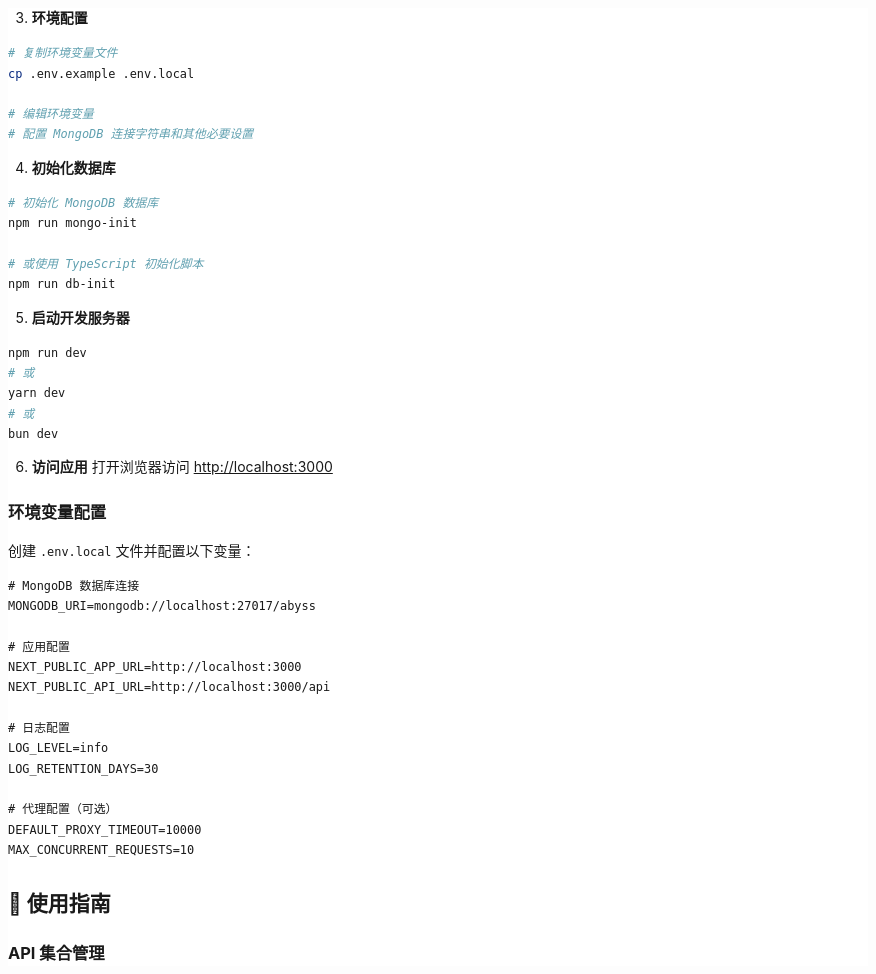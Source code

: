 3. **环境配置**
```bash
# 复制环境变量文件
cp .env.example .env.local

# 编辑环境变量
# 配置 MongoDB 连接字符串和其他必要设置
```

4. **初始化数据库**
```bash
# 初始化 MongoDB 数据库
npm run mongo-init

# 或使用 TypeScript 初始化脚本
npm run db-init
```

5. **启动开发服务器**
```bash
npm run dev
# 或
yarn dev
# 或
bun dev
```

6. **访问应用**
打开浏览器访问 [http://localhost:3000](http://localhost:3000)

### 环境变量配置

创建 `.env.local` 文件并配置以下变量：

```env
# MongoDB 数据库连接
MONGODB_URI=mongodb://localhost:27017/abyss

# 应用配置
NEXT_PUBLIC_APP_URL=http://localhost:3000
NEXT_PUBLIC_API_URL=http://localhost:3000/api

# 日志配置
LOG_LEVEL=info
LOG_RETENTION_DAYS=30

# 代理配置（可选）
DEFAULT_PROXY_TIMEOUT=10000
MAX_CONCURRENT_REQUESTS=10
```

## 📖 使用指南

### API 集合管理
